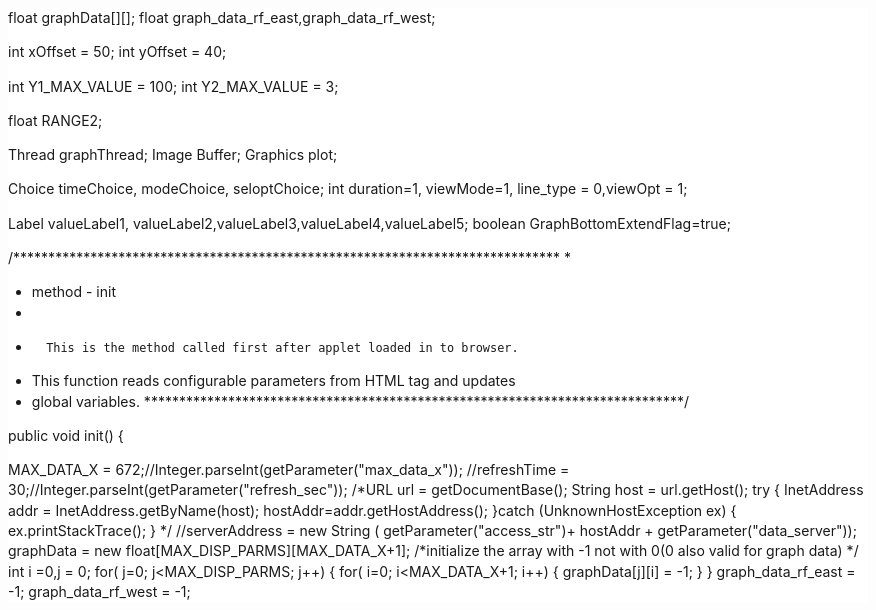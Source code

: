 float graphData[][];
float graph_data_rf_east,graph_data_rf_west;

int xOffset = 50;
int yOffset = 40;

int Y1_MAX_VALUE = 100;
int Y2_MAX_VALUE = 3;

float RANGE2;

Thread  graphThread;
Image   Buffer;
Graphics plot;

Choice  timeChoice, modeChoice, seloptChoice;
int     duration=1, viewMode=1, line_type = 0,viewOpt = 1;

Label valueLabel1, valueLabel2,valueLabel3,valueLabel4,valueLabel5;
boolean GraphBottomExtendFlag=true;

/******************************************************************************
*
* method - init
*
*       This is the method called first after applet loaded in to browser.
*   This function reads configurable parameters from HTML tag and updates
*   global variables.
*****************************************************************************/

public void init()
{

MAX_DATA_X = 672;//Integer.parseInt(getParameter("max_data_x"));
//refreshTime       = 30;//Integer.parseInt(getParameter("refresh_sec"));
/*URL url = getDocumentBase();
String host = url.getHost();
try
{
    InetAddress addr =  InetAddress.getByName(host);
    hostAddr=addr.getHostAddress();
}catch (UnknownHostException ex) {
    ex.printStackTrace();
}
 */
//serverAddress     = new String ( getParameter("access_str")+ hostAddr + getParameter("data_server"));
graphData       = new float[MAX_DISP_PARMS][MAX_DATA_X+1];
/*initialize the array with -1 not with 0(0 also valid for graph data)  */
int i =0,j = 0;
for( j=0; j<MAX_DISP_PARMS; j++)
{
    for( i=0; i<MAX_DATA_X+1; i++)
    {
        graphData[j][i] = -1;
    }
}
graph_data_rf_east = -1;
graph_data_rf_west = -1;
